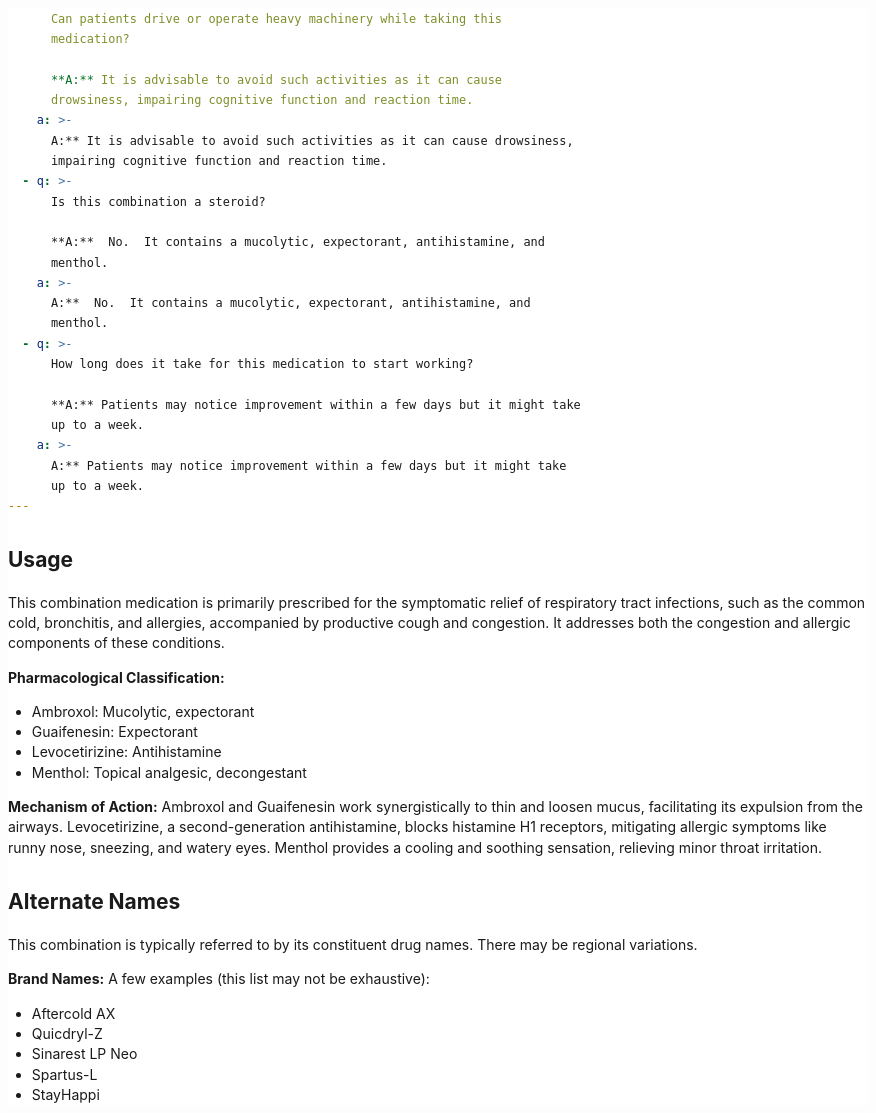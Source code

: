```yaml
      Can patients drive or operate heavy machinery while taking this
      medication?

      **A:** It is advisable to avoid such activities as it can cause
      drowsiness, impairing cognitive function and reaction time.
    a: >-
      A:** It is advisable to avoid such activities as it can cause drowsiness,
      impairing cognitive function and reaction time.
  - q: >-
      Is this combination a steroid?

      **A:**  No.  It contains a mucolytic, expectorant, antihistamine, and
      menthol.
    a: >-
      A:**  No.  It contains a mucolytic, expectorant, antihistamine, and
      menthol.
  - q: >-
      How long does it take for this medication to start working?

      **A:** Patients may notice improvement within a few days but it might take
      up to a week.
    a: >-
      A:** Patients may notice improvement within a few days but it might take
      up to a week.
---
```

## Usage
This combination medication is primarily prescribed for the symptomatic relief of respiratory tract infections, such as the common cold, bronchitis, and allergies, accompanied by productive cough and congestion.  It addresses both the congestion and allergic components of these conditions.

**Pharmacological Classification:**
* Ambroxol: Mucolytic, expectorant
* Guaifenesin: Expectorant
* Levocetirizine: Antihistamine
* Menthol: Topical analgesic, decongestant

**Mechanism of Action:**
Ambroxol and Guaifenesin work synergistically to thin and loosen mucus, facilitating its expulsion from the airways. Levocetirizine, a second-generation antihistamine, blocks histamine H1 receptors, mitigating allergic symptoms like runny nose, sneezing, and watery eyes.  Menthol provides a cooling and soothing sensation, relieving minor throat irritation.

## Alternate Names
This combination is typically referred to by its constituent drug names. There may be regional variations.

**Brand Names:**  A few examples (this list may not be exhaustive):

* Aftercold AX
* Quicdryl-Z
* Sinarest LP Neo
* Spartus-L
* StayHappi
